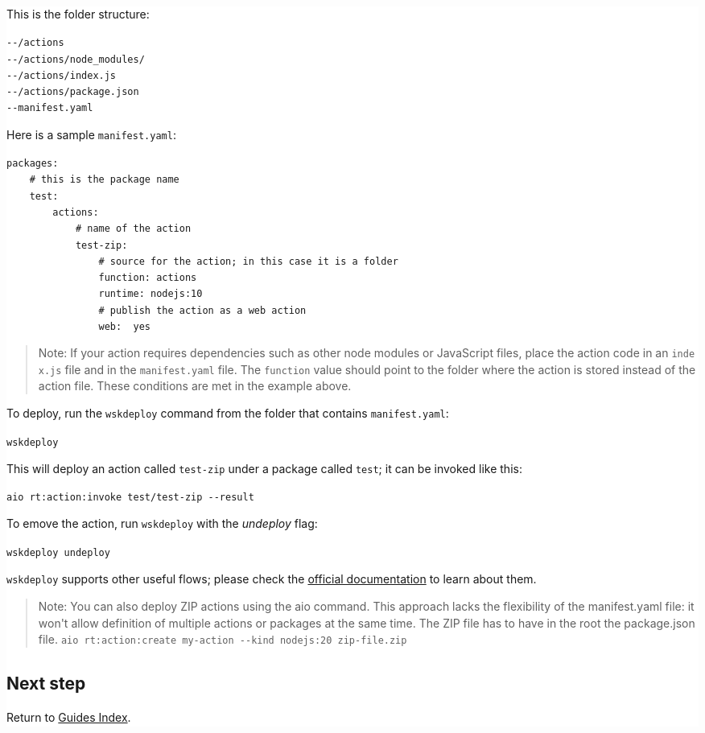 This is the folder structure:

```
--/actions
--/actions/node_modules/
--/actions/index.js
--/actions/package.json
--manifest.yaml
```

Here is a sample `manifest.yaml`:

```
packages:
    # this is the package name
    test:
        actions:
            # name of the action
            test-zip:
                # source for the action; in this case it is a folder
                function: actions
                runtime: nodejs:10
                # publish the action as a web action
                web:  yes
```

> Note: If your action requires dependencies such as other node modules or JavaScript files, place the action code in an `index.js` file and in the `manifest.yaml` file. The `function` value should point to the folder where the action is stored instead of the action file. These conditions are met in the example above.

To deploy, run the `wskdeploy` command from the folder that contains `manifest.yaml`:

```
wskdeploy
```

This will deploy an action called `test-zip` under a package called `test`; it can be invoked like this:

```
aio rt:action:invoke test/test-zip --result
```

To emove the action, run `wskdeploy` with the *undeploy* flag:

```
wskdeploy undeploy
```

`wskdeploy` supports other useful flows; please check the [official documentation](https://github.com/apache/openwhisk-wskdeploy) to learn about them.

> Note: You can also deploy ZIP actions using the aio command. This approach lacks the flexibility of the manifest.yaml file: it won't allow definition of multiple actions or packages at the same time. The ZIP file has to have in the root the package.json file.  `aio rt:action:create my-action --kind nodejs:20 zip-file.zip`

## Next step

Return to [Guides Index](../index.md).
